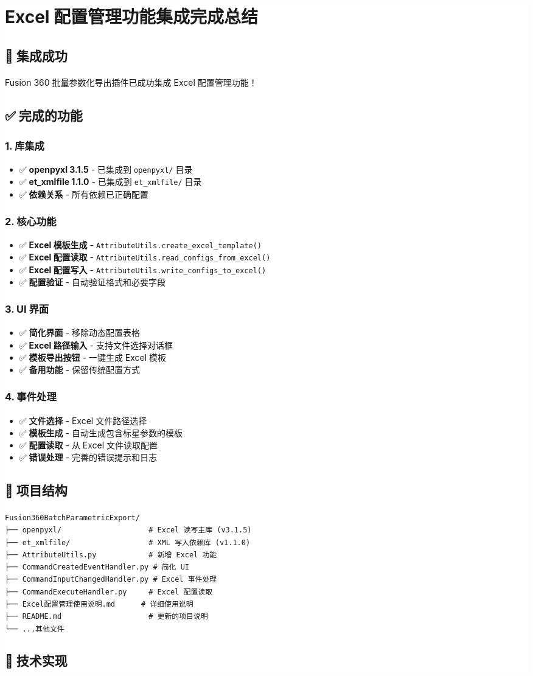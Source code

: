 # Excel 配置管理功能集成完成总结

## 🎉 集成成功

Fusion 360 批量参数化导出插件已成功集成 Excel 配置管理功能！

## ✅ 完成的功能

### 1. 库集成
- ✅ **openpyxl 3.1.5** - 已集成到 `openpyxl/` 目录
- ✅ **et_xmlfile 1.1.0** - 已集成到 `et_xmlfile/` 目录
- ✅ **依赖关系** - 所有依赖已正确配置

### 2. 核心功能
- ✅ **Excel 模板生成** - `AttributeUtils.create_excel_template()`
- ✅ **Excel 配置读取** - `AttributeUtils.read_configs_from_excel()`
- ✅ **Excel 配置写入** - `AttributeUtils.write_configs_to_excel()`
- ✅ **配置验证** - 自动验证格式和必要字段

### 3. UI 界面
- ✅ **简化界面** - 移除动态配置表格
- ✅ **Excel 路径输入** - 支持文件选择对话框
- ✅ **模板导出按钮** - 一键生成 Excel 模板
- ✅ **备用功能** - 保留传统配置方式

### 4. 事件处理
- ✅ **文件选择** - Excel 文件路径选择
- ✅ **模板生成** - 自动生成包含标星参数的模板
- ✅ **配置读取** - 从 Excel 文件读取配置
- ✅ **错误处理** - 完善的错误提示和日志

## 📁 项目结构

```
Fusion360BatchParametricExport/
├── openpyxl/                    # Excel 读写主库 (v3.1.5)
├── et_xmlfile/                  # XML 写入依赖库 (v1.1.0)
├── AttributeUtils.py            # 新增 Excel 功能
├── CommandCreatedEventHandler.py # 简化 UI
├── CommandInputChangedHandler.py # Excel 事件处理
├── CommandExecuteHandler.py     # Excel 配置读取
├── Excel配置管理使用说明.md      # 详细使用说明
├── README.md                    # 更新的项目说明
└── ...其他文件
```

## 🔧 技术实现
